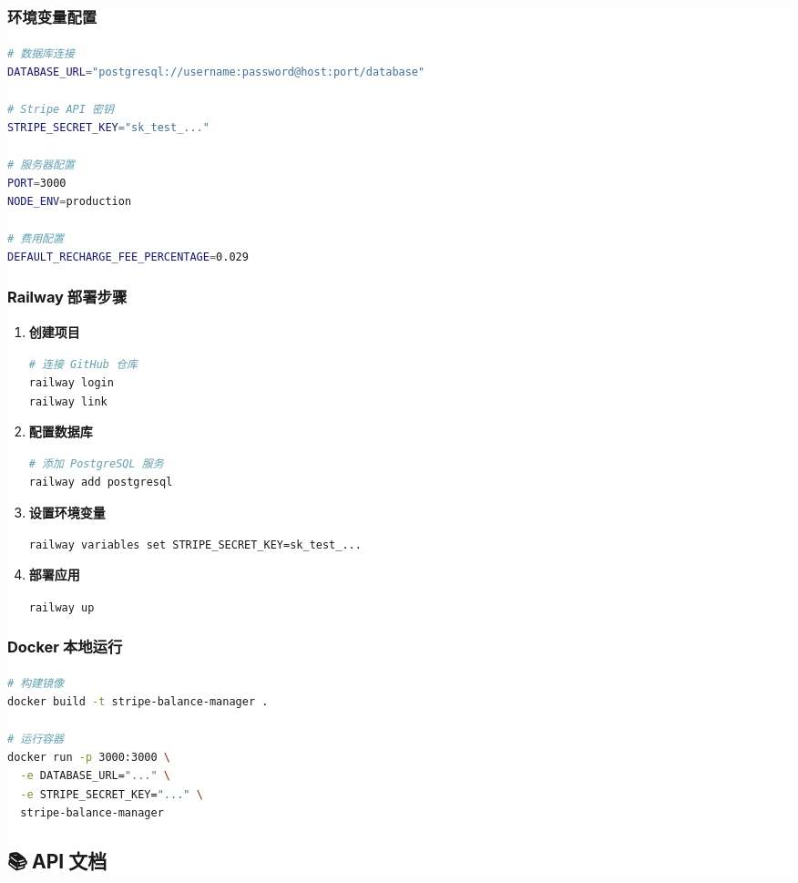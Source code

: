 ### 环境变量配置
```bash
# 数据库连接
DATABASE_URL="postgresql://username:password@host:port/database"

# Stripe API 密钥
STRIPE_SECRET_KEY="sk_test_..."

# 服务器配置
PORT=3000
NODE_ENV=production

# 费用配置
DEFAULT_RECHARGE_FEE_PERCENTAGE=0.029
```

### Railway 部署步骤

1. **创建项目**
   ```bash
   # 连接 GitHub 仓库
   railway login
   railway link
   ```

2. **配置数据库**
   ```bash
   # 添加 PostgreSQL 服务
   railway add postgresql
   ```

3. **设置环境变量**
   ```bash
   railway variables set STRIPE_SECRET_KEY=sk_test_...
   ```

4. **部署应用**
   ```bash
   railway up
   ```

### Docker 本地运行
```bash
# 构建镜像
docker build -t stripe-balance-manager .

# 运行容器
docker run -p 3000:3000 \
  -e DATABASE_URL="..." \
  -e STRIPE_SECRET_KEY="..." \
  stripe-balance-manager
```

## 📚 API 文档
